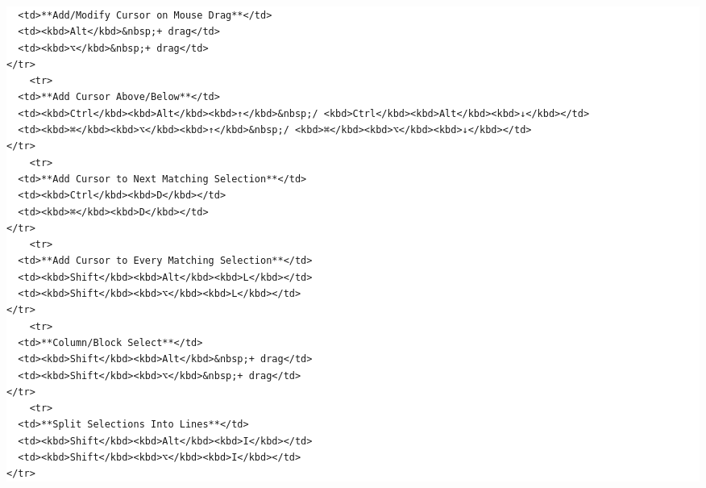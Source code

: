       <td>**Add/Modify Cursor on Mouse Drag**</td>
      <td><kbd>Alt</kbd>&nbsp;+ drag</td>
      <td><kbd>⌥</kbd>&nbsp;+ drag</td>
    </tr>
		<tr>
      <td>**Add Cursor Above/Below**</td>
      <td><kbd>Ctrl</kbd><kbd>Alt</kbd><kbd>↑</kbd>&nbsp;/ <kbd>Ctrl</kbd><kbd>Alt</kbd><kbd>↓</kbd></td>
      <td><kbd>⌘</kbd><kbd>⌥</kbd><kbd>↑</kbd>&nbsp;/ <kbd>⌘</kbd><kbd>⌥</kbd><kbd>↓</kbd></td>
    </tr>
		<tr>
      <td>**Add Cursor to Next Matching Selection**</td>
      <td><kbd>Ctrl</kbd><kbd>D</kbd></td>
      <td><kbd>⌘</kbd><kbd>D</kbd></td>
    </tr>
		<tr>
      <td>**Add Cursor to Every Matching Selection**</td>
      <td><kbd>Shift</kbd><kbd>Alt</kbd><kbd>L</kbd></td>
      <td><kbd>Shift</kbd><kbd>⌥</kbd><kbd>L</kbd></td>
    </tr>
		<tr>
      <td>**Column/Block Select**</td>
      <td><kbd>Shift</kbd><kbd>Alt</kbd>&nbsp;+ drag</td>
      <td><kbd>Shift</kbd><kbd>⌥</kbd>&nbsp;+ drag</td>
    </tr>
		<tr>
      <td>**Split Selections Into Lines**</td>
      <td><kbd>Shift</kbd><kbd>Alt</kbd><kbd>I</kbd></td>
      <td><kbd>Shift</kbd><kbd>⌥</kbd><kbd>I</kbd></td>
    </tr>
  </tbody>
</table>
</TabItem>
</Tabs>
